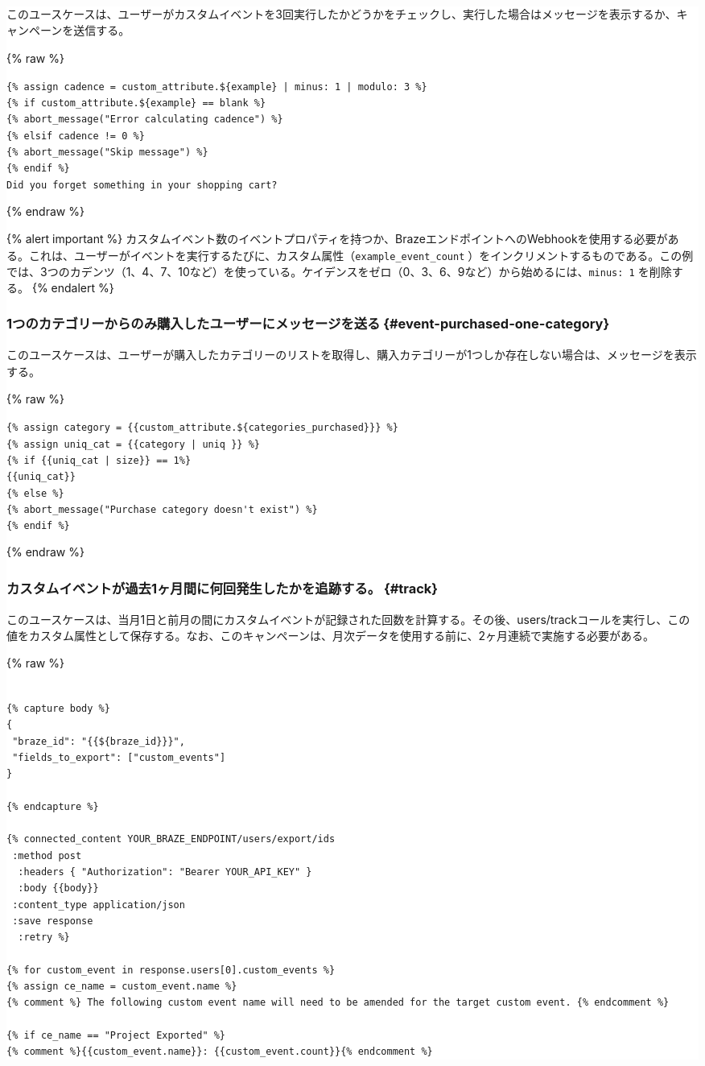 このユースケースは、ユーザーがカスタムイベントを3回実行したかどうかをチェックし、実行した場合はメッセージを表示するか、キャンペーンを送信する。 

{% raw %}
```liquid
{% assign cadence = custom_attribute.${example} | minus: 1 | modulo: 3 %}
{% if custom_attribute.${example} == blank %}
{% abort_message("Error calculating cadence") %}
{% elsif cadence != 0 %}
{% abort_message("Skip message") %}
{% endif %}
Did you forget something in your shopping cart?
```
{% endraw %}

{% alert important %} カスタムイベント数のイベントプロパティを持つか、BrazeエンドポイントへのWebhookを使用する必要がある。これは、ユーザーがイベントを実行するたびに、カスタム属性（`example_event_count` ）をインクリメントするものである。この例では、3つのカデンツ（1、4、7、10など）を使っている。ケイデンスをゼロ（0、3、6、9など）から始めるには、`minus: 1` を削除する。
{% endalert %}

### 1つのカテゴリーからのみ購入したユーザーにメッセージを送る {#event-purchased-one-category}

このユースケースは、ユーザーが購入したカテゴリーのリストを取得し、購入カテゴリーが1つしか存在しない場合は、メッセージを表示する。

{% raw %}
```liquid
{% assign category = {{custom_attribute.${categories_purchased}}} %}
{% assign uniq_cat = {{category | uniq }} %}
{% if {{uniq_cat | size}} == 1%}
{{uniq_cat}}
{% else %}
{% abort_message("Purchase category doesn't exist") %}
{% endif %}
```
{% endraw %}

### カスタムイベントが過去1ヶ月間に何回発生したかを追跡する。 {#track}

このユースケースは、当月1日と前月の間にカスタムイベントが記録された回数を計算する。その後、users/trackコールを実行し、この値をカスタム属性として保存する。なお、このキャンペーンは、月次データを使用する前に、2ヶ月連続で実施する必要がある。

{% raw %}
```liquid

{% capture body %}
{
 "braze_id": "{{${braze_id}}}",
 "fields_to_export": ["custom_events"]
}

{% endcapture %}

{% connected_content YOUR_BRAZE_ENDPOINT/users/export/ids
 :method post
  :headers { "Authorization": "Bearer YOUR_API_KEY" }
  :body {{body}}
 :content_type application/json
 :save response
  :retry %}

{% for custom_event in response.users[0].custom_events %}
{% assign ce_name = custom_event.name %}
{% comment %} The following custom event name will need to be amended for the target custom event. {% endcomment %}

{% if ce_name == "Project Exported" %}
{% comment %}{{custom_event.name}}: {{custom_event.count}}{% endcomment %}
```